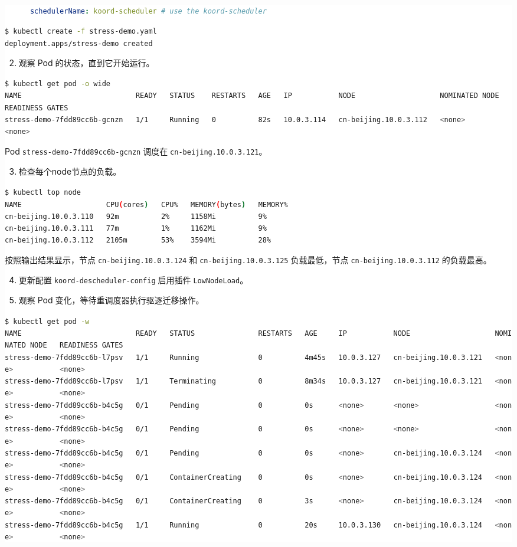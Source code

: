 ```yaml
      schedulerName: koord-scheduler # use the koord-scheduler
```

```bash
$ kubectl create -f stress-demo.yaml
deployment.apps/stress-demo created
```

2. 观察 Pod 的状态，直到它开始运行。

```bash
$ kubectl get pod -o wide
NAME                           READY   STATUS    RESTARTS   AGE   IP           NODE                    NOMINATED NODE   READINESS GATES
stress-demo-7fdd89cc6b-gcnzn   1/1     Running   0          82s   10.0.3.114   cn-beijing.10.0.3.112   <none>           <none>
```

Pod `stress-demo-7fdd89cc6b-gcnzn` 调度在 `cn-beijing.10.0.3.121`。

3. 检查每个node节点的负载。

```bash
$ kubectl top node
NAME                    CPU(cores)   CPU%   MEMORY(bytes)   MEMORY%
cn-beijing.10.0.3.110   92m          2%     1158Mi          9%
cn-beijing.10.0.3.111   77m          1%     1162Mi          9%
cn-beijing.10.0.3.112   2105m        53%    3594Mi          28%
```

按照输出结果显示，节点 `cn-beijing.10.0.3.124` 和 `cn-beijing.10.0.3.125` 负载最低，节点 `cn-beijing.10.0.3.112` 的负载最高。

4. 更新配置 `koord-descheduler-config` 启用插件 `LowNodeLoad`。

5. 观察 Pod 变化，等待重调度器执行驱逐迁移操作。

```bash
$ kubectl get pod -w
NAME                           READY   STATUS               RESTARTS   AGE     IP           NODE                    NOMINATED NODE   READINESS GATES
stress-demo-7fdd89cc6b-l7psv   1/1     Running              0          4m45s   10.0.3.127   cn-beijing.10.0.3.121   <none>           <none>
stress-demo-7fdd89cc6b-l7psv   1/1     Terminating          0          8m34s   10.0.3.127   cn-beijing.10.0.3.121   <none>           <none>
stress-demo-7fdd89cc6b-b4c5g   0/1     Pending              0          0s      <none>       <none>                  <none>           <none>
stress-demo-7fdd89cc6b-b4c5g   0/1     Pending              0          0s      <none>       <none>                  <none>           <none>
stress-demo-7fdd89cc6b-b4c5g   0/1     Pending              0          0s      <none>       cn-beijing.10.0.3.124   <none>           <none>
stress-demo-7fdd89cc6b-b4c5g   0/1     ContainerCreating    0          0s      <none>       cn-beijing.10.0.3.124   <none>           <none>
stress-demo-7fdd89cc6b-b4c5g   0/1     ContainerCreating    0          3s      <none>       cn-beijing.10.0.3.124   <none>           <none>
stress-demo-7fdd89cc6b-b4c5g   1/1     Running              0          20s     10.0.3.130   cn-beijing.10.0.3.124   <none>           <none>
```
